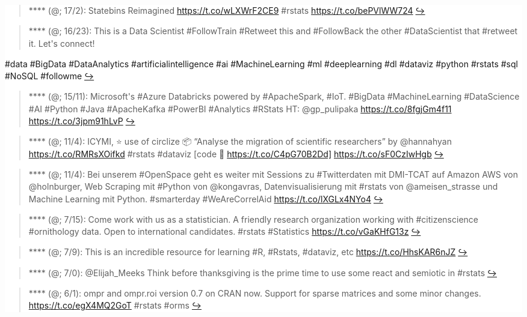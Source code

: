 


> **** (@; 17/2): Statebins Reimagined https://t.co/wLXWrF2CE9 #rstats https://t.co/bePVlWW724  [&#8618;](https://twitter.com/dataandme/status/931908607481995264)




> **** (@; 16/23): This is a Data Scientist #FollowTrain #Retweet this and #FollowBack the other #DataScientist that #retweet it. Let's connect!
>
#data #BigData #DataAnalytics #artificialintelligence #ai #MachineLearning #ml #deeplearning #dl #dataviz #python #rstats #sql #NoSQL #followme  [&#8618;](https://twitter.com/dataandme/status/931821124975030275)




> **** (@; 15/11): Microsoft's #Azure Databricks powered by #ApacheSpark, #IoT. #BigData #MachineLearning #DataScience #AI #Python #Java #ApacheKafka #PowerBI #Analytics #RStats HT: @gp_pulipaka
https://t.co/8fgjGm4f11 https://t.co/3jpm91hLvP  [&#8618;](https://twitter.com/dataandme/status/931876149289996288)




> **** (@; 11/4): ICYMI, ⭐️ use of circlize 📦
“Analyse the migration of scientific researchers” by @hannahyan https://t.co/RMRsXOifkd #rstats #dataviz
[code 🔗 https://t.co/C4pG70B2Dd] https://t.co/sF0CzIwHgb  [&#8618;](https://twitter.com/dataandme/status/931945636412485632)




> **** (@; 11/4): Bei unserem #OpenSpace geht es weiter mit Sessions zu #Twitterdaten mit DMI-TCAT auf Amazon AWS von @holnburger, Web Scraping mit #Python von @kongavras, Datenvisualisierung mit #rstats von @ameisen_strasse und Machine Learning mit Python. #smarterday #WeAreCorrelAid https://t.co/lXGLx4NYo4  [&#8618;](https://twitter.com/dataandme/status/931864128221835264)




> **** (@; 7/15): Come work with us as a statistician. A friendly research organization working with #citizenscience #ornithology data. Open to international candidates. #rstats #Statistics https://t.co/vGaKHfG13z  [&#8618;](https://twitter.com/dataandme/status/931910249598078976)




> **** (@; 7/9): This is an incredible resource for learning #R, #Rstats, #dataviz, etc https://t.co/HhsKAR6nJZ  [&#8618;](https://twitter.com/dataandme/status/931886352886648832)




> **** (@; 7/0): @Elijah_Meeks Think before thanksgiving is the prime time to use some react and semiotic in #rstats  [&#8618;](https://twitter.com/dataandme/status/931917599176261632)




> **** (@; 6/1): ompr and ompr.roi version 0.7 on CRAN now. Support for sparse matrices and some minor changes. https://t.co/egX4MQ2GoT #rstats #orms  [&#8618;](https://twitter.com/dataandme/status/931825434186182656)
